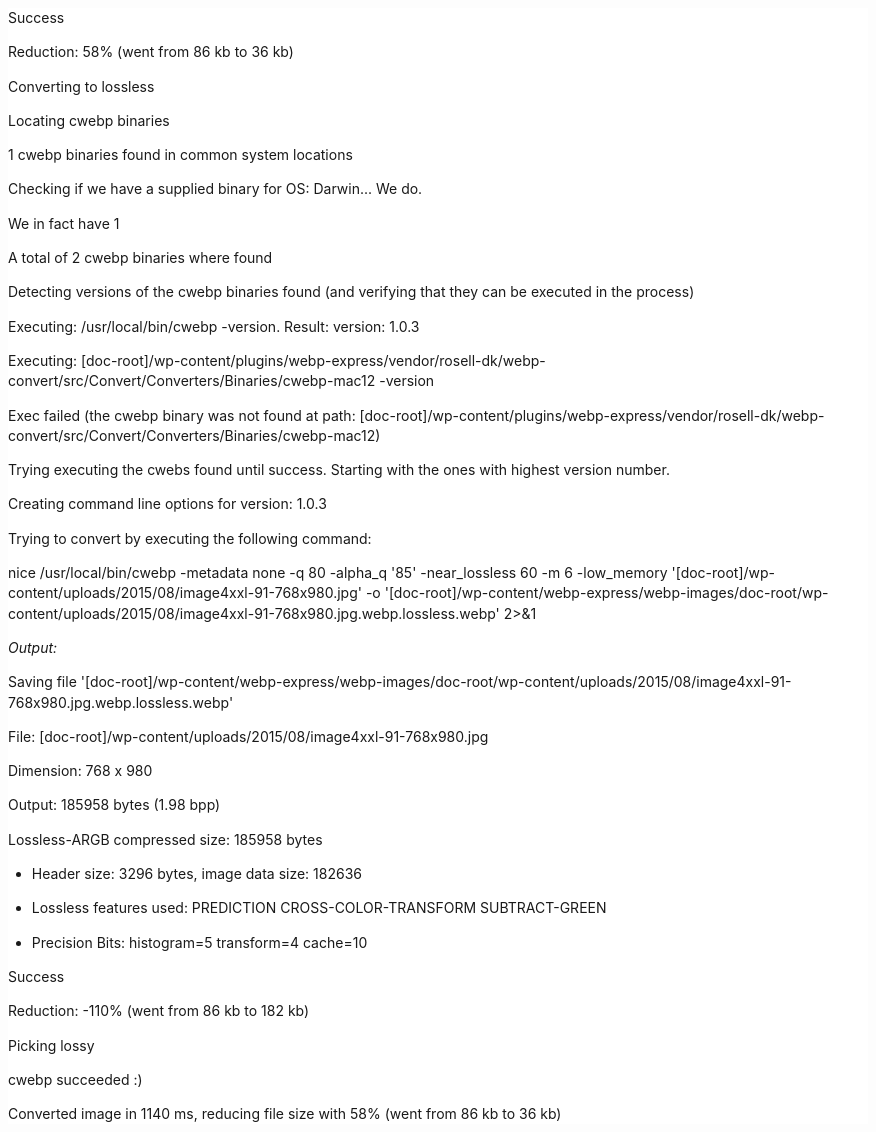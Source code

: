 Success

Reduction: 58% (went from 86 kb to 36 kb)


Converting to lossless

Locating cwebp binaries

1 cwebp binaries found in common system locations

Checking if we have a supplied binary for OS: Darwin... We do.

We in fact have 1

A total of 2 cwebp binaries where found

Detecting versions of the cwebp binaries found (and verifying that they can be executed in the process)

Executing: /usr/local/bin/cwebp -version. Result: version: 1.0.3

Executing: [doc-root]/wp-content/plugins/webp-express/vendor/rosell-dk/webp-convert/src/Convert/Converters/Binaries/cwebp-mac12 -version

Exec failed (the cwebp binary was not found at path: [doc-root]/wp-content/plugins/webp-express/vendor/rosell-dk/webp-convert/src/Convert/Converters/Binaries/cwebp-mac12)

Trying executing the cwebs found until success. Starting with the ones with highest version number.

Creating command line options for version: 1.0.3

Trying to convert by executing the following command:

nice /usr/local/bin/cwebp -metadata none -q 80 -alpha_q '85' -near_lossless 60 -m 6 -low_memory '[doc-root]/wp-content/uploads/2015/08/image4xxl-91-768x980.jpg' -o '[doc-root]/wp-content/webp-express/webp-images/doc-root/wp-content/uploads/2015/08/image4xxl-91-768x980.jpg.webp.lossless.webp' 2>&1


*Output:* 

Saving file '[doc-root]/wp-content/webp-express/webp-images/doc-root/wp-content/uploads/2015/08/image4xxl-91-768x980.jpg.webp.lossless.webp'

File:      [doc-root]/wp-content/uploads/2015/08/image4xxl-91-768x980.jpg

Dimension: 768 x 980

Output:    185958 bytes (1.98 bpp)

Lossless-ARGB compressed size: 185958 bytes

  * Header size: 3296 bytes, image data size: 182636

  * Lossless features used: PREDICTION CROSS-COLOR-TRANSFORM SUBTRACT-GREEN

  * Precision Bits: histogram=5 transform=4 cache=10


Success

Reduction: -110% (went from 86 kb to 182 kb)


Picking lossy

cwebp succeeded :)


Converted image in 1140 ms, reducing file size with 58% (went from 86 kb to 36 kb)


